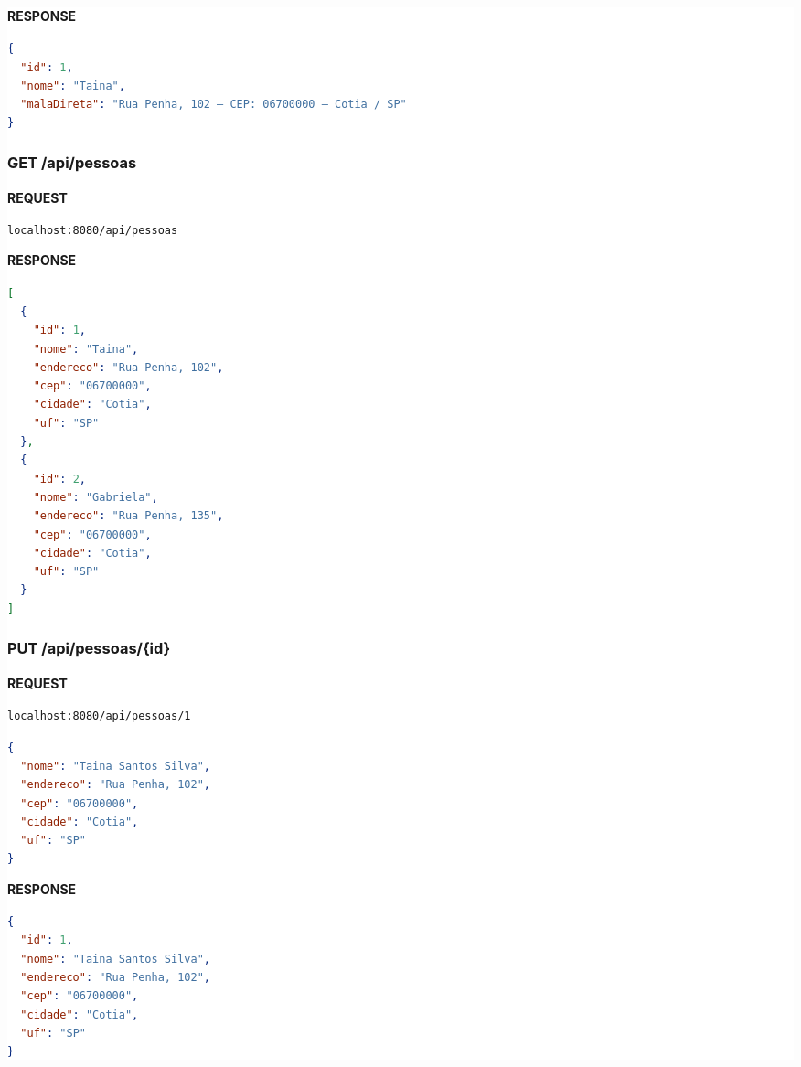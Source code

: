 **RESPONSE**
```json
{
  "id": 1,
  "nome": "Taina",
  "malaDireta": "Rua Penha, 102 – CEP: 06700000 – Cotia / SP"
}
```

<h3><b>GET /api/pessoas</b></h3>

**REQUEST**
```http
localhost:8080/api/pessoas
```

**RESPONSE**
```json
[
  {
    "id": 1,
    "nome": "Taina",
    "endereco": "Rua Penha, 102",
    "cep": "06700000",
    "cidade": "Cotia",
    "uf": "SP"
  },
  {
    "id": 2,
    "nome": "Gabriela",
    "endereco": "Rua Penha, 135",
    "cep": "06700000",
    "cidade": "Cotia",
    "uf": "SP"
  }
]
```
<h3><b>PUT /api/pessoas/{id}</b></h3>

**REQUEST**

```http
localhost:8080/api/pessoas/1
```

```json
{
  "nome": "Taina Santos Silva",
  "endereco": "Rua Penha, 102",
  "cep": "06700000",
  "cidade": "Cotia",
  "uf": "SP"
}
```

**RESPONSE**
```json
{
  "id": 1,
  "nome": "Taina Santos Silva",
  "endereco": "Rua Penha, 102",
  "cep": "06700000",
  "cidade": "Cotia",
  "uf": "SP"
}
```
